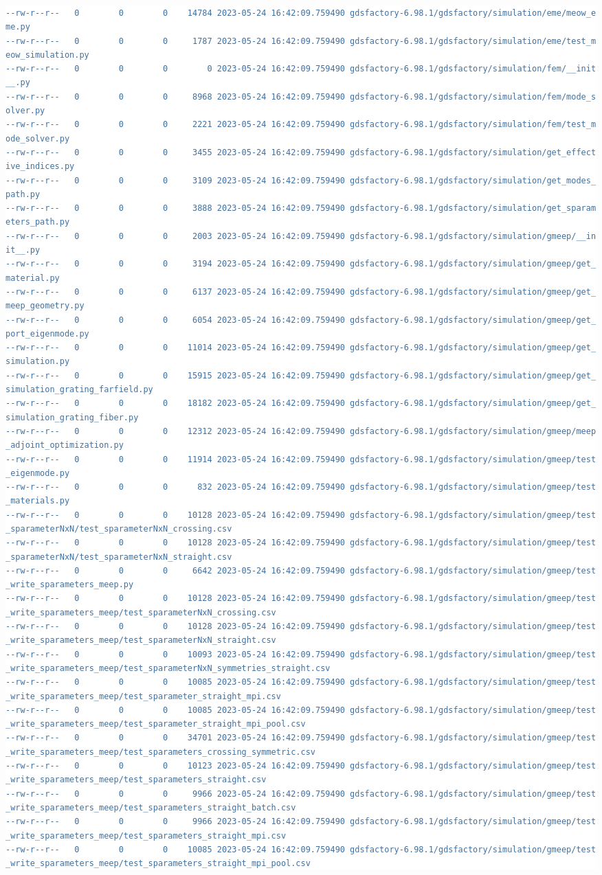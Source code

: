 ```diff
--rw-r--r--   0        0        0    14784 2023-05-24 16:42:09.759490 gdsfactory-6.98.1/gdsfactory/simulation/eme/meow_eme.py
--rw-r--r--   0        0        0     1787 2023-05-24 16:42:09.759490 gdsfactory-6.98.1/gdsfactory/simulation/eme/test_meow_simulation.py
--rw-r--r--   0        0        0        0 2023-05-24 16:42:09.759490 gdsfactory-6.98.1/gdsfactory/simulation/fem/__init__.py
--rw-r--r--   0        0        0     8968 2023-05-24 16:42:09.759490 gdsfactory-6.98.1/gdsfactory/simulation/fem/mode_solver.py
--rw-r--r--   0        0        0     2221 2023-05-24 16:42:09.759490 gdsfactory-6.98.1/gdsfactory/simulation/fem/test_mode_solver.py
--rw-r--r--   0        0        0     3455 2023-05-24 16:42:09.759490 gdsfactory-6.98.1/gdsfactory/simulation/get_effective_indices.py
--rw-r--r--   0        0        0     3109 2023-05-24 16:42:09.759490 gdsfactory-6.98.1/gdsfactory/simulation/get_modes_path.py
--rw-r--r--   0        0        0     3888 2023-05-24 16:42:09.759490 gdsfactory-6.98.1/gdsfactory/simulation/get_sparameters_path.py
--rw-r--r--   0        0        0     2003 2023-05-24 16:42:09.759490 gdsfactory-6.98.1/gdsfactory/simulation/gmeep/__init__.py
--rw-r--r--   0        0        0     3194 2023-05-24 16:42:09.759490 gdsfactory-6.98.1/gdsfactory/simulation/gmeep/get_material.py
--rw-r--r--   0        0        0     6137 2023-05-24 16:42:09.759490 gdsfactory-6.98.1/gdsfactory/simulation/gmeep/get_meep_geometry.py
--rw-r--r--   0        0        0     6054 2023-05-24 16:42:09.759490 gdsfactory-6.98.1/gdsfactory/simulation/gmeep/get_port_eigenmode.py
--rw-r--r--   0        0        0    11014 2023-05-24 16:42:09.759490 gdsfactory-6.98.1/gdsfactory/simulation/gmeep/get_simulation.py
--rw-r--r--   0        0        0    15915 2023-05-24 16:42:09.759490 gdsfactory-6.98.1/gdsfactory/simulation/gmeep/get_simulation_grating_farfield.py
--rw-r--r--   0        0        0    18182 2023-05-24 16:42:09.759490 gdsfactory-6.98.1/gdsfactory/simulation/gmeep/get_simulation_grating_fiber.py
--rw-r--r--   0        0        0    12312 2023-05-24 16:42:09.759490 gdsfactory-6.98.1/gdsfactory/simulation/gmeep/meep_adjoint_optimization.py
--rw-r--r--   0        0        0    11914 2023-05-24 16:42:09.759490 gdsfactory-6.98.1/gdsfactory/simulation/gmeep/test_eigenmode.py
--rw-r--r--   0        0        0      832 2023-05-24 16:42:09.759490 gdsfactory-6.98.1/gdsfactory/simulation/gmeep/test_materials.py
--rw-r--r--   0        0        0    10128 2023-05-24 16:42:09.759490 gdsfactory-6.98.1/gdsfactory/simulation/gmeep/test_sparameterNxN/test_sparameterNxN_crossing.csv
--rw-r--r--   0        0        0    10128 2023-05-24 16:42:09.759490 gdsfactory-6.98.1/gdsfactory/simulation/gmeep/test_sparameterNxN/test_sparameterNxN_straight.csv
--rw-r--r--   0        0        0     6642 2023-05-24 16:42:09.759490 gdsfactory-6.98.1/gdsfactory/simulation/gmeep/test_write_sparameters_meep.py
--rw-r--r--   0        0        0    10128 2023-05-24 16:42:09.759490 gdsfactory-6.98.1/gdsfactory/simulation/gmeep/test_write_sparameters_meep/test_sparameterNxN_crossing.csv
--rw-r--r--   0        0        0    10128 2023-05-24 16:42:09.759490 gdsfactory-6.98.1/gdsfactory/simulation/gmeep/test_write_sparameters_meep/test_sparameterNxN_straight.csv
--rw-r--r--   0        0        0    10093 2023-05-24 16:42:09.759490 gdsfactory-6.98.1/gdsfactory/simulation/gmeep/test_write_sparameters_meep/test_sparameterNxN_symmetries_straight.csv
--rw-r--r--   0        0        0    10085 2023-05-24 16:42:09.759490 gdsfactory-6.98.1/gdsfactory/simulation/gmeep/test_write_sparameters_meep/test_sparameter_straight_mpi.csv
--rw-r--r--   0        0        0    10085 2023-05-24 16:42:09.759490 gdsfactory-6.98.1/gdsfactory/simulation/gmeep/test_write_sparameters_meep/test_sparameter_straight_mpi_pool.csv
--rw-r--r--   0        0        0    34701 2023-05-24 16:42:09.759490 gdsfactory-6.98.1/gdsfactory/simulation/gmeep/test_write_sparameters_meep/test_sparameters_crossing_symmetric.csv
--rw-r--r--   0        0        0    10123 2023-05-24 16:42:09.759490 gdsfactory-6.98.1/gdsfactory/simulation/gmeep/test_write_sparameters_meep/test_sparameters_straight.csv
--rw-r--r--   0        0        0     9966 2023-05-24 16:42:09.759490 gdsfactory-6.98.1/gdsfactory/simulation/gmeep/test_write_sparameters_meep/test_sparameters_straight_batch.csv
--rw-r--r--   0        0        0     9966 2023-05-24 16:42:09.759490 gdsfactory-6.98.1/gdsfactory/simulation/gmeep/test_write_sparameters_meep/test_sparameters_straight_mpi.csv
--rw-r--r--   0        0        0    10085 2023-05-24 16:42:09.759490 gdsfactory-6.98.1/gdsfactory/simulation/gmeep/test_write_sparameters_meep/test_sparameters_straight_mpi_pool.csv
```